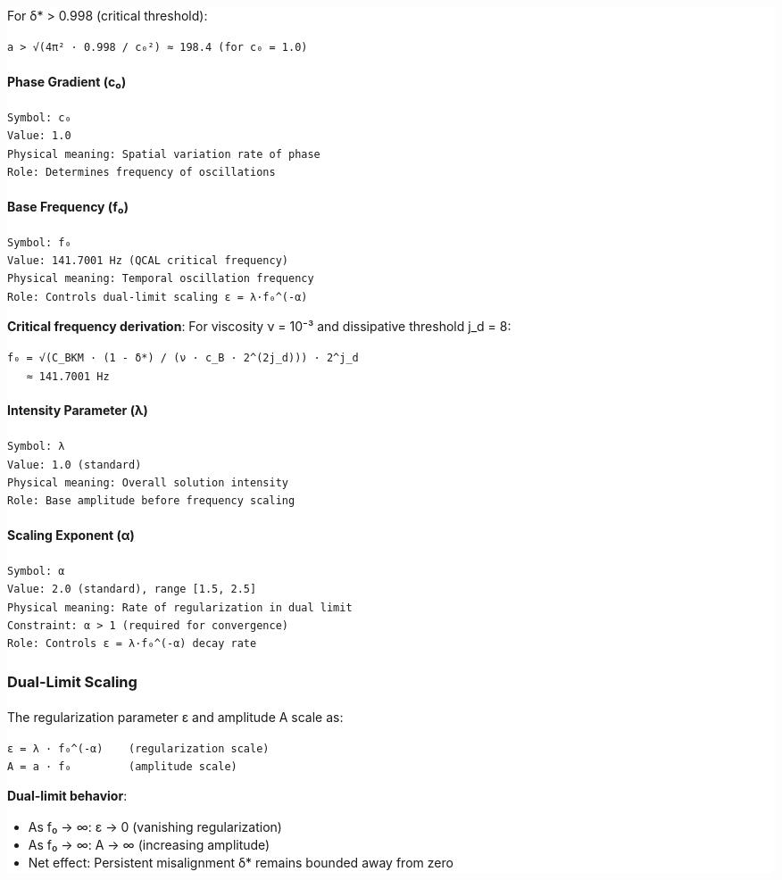 For δ* > 0.998 (critical threshold):
```
a > √(4π² · 0.998 / c₀²) ≈ 198.4 (for c₀ = 1.0)
```

#### Phase Gradient (c₀)
```
Symbol: c₀
Value: 1.0
Physical meaning: Spatial variation rate of phase
Role: Determines frequency of oscillations
```

#### Base Frequency (f₀)
```
Symbol: f₀
Value: 141.7001 Hz (QCAL critical frequency)
Physical meaning: Temporal oscillation frequency
Role: Controls dual-limit scaling ε = λ·f₀^(-α)
```

**Critical frequency derivation**:
For viscosity ν = 10⁻³ and dissipative threshold j_d = 8:
```
f₀ = √(C_BKM · (1 - δ*) / (ν · c_B · 2^(2j_d))) · 2^j_d
   ≈ 141.7001 Hz
```

#### Intensity Parameter (λ)
```
Symbol: λ
Value: 1.0 (standard)
Physical meaning: Overall solution intensity
Role: Base amplitude before frequency scaling
```

#### Scaling Exponent (α)
```
Symbol: α
Value: 2.0 (standard), range [1.5, 2.5]
Physical meaning: Rate of regularization in dual limit
Constraint: α > 1 (required for convergence)
Role: Controls ε = λ·f₀^(-α) decay rate
```

### Dual-Limit Scaling

The regularization parameter ε and amplitude A scale as:
```
ε = λ · f₀^(-α)    (regularization scale)
A = a · f₀         (amplitude scale)
```

**Dual-limit behavior**:
- As f₀ → ∞: ε → 0 (vanishing regularization)
- As f₀ → ∞: A → ∞ (increasing amplitude)
- Net effect: Persistent misalignment δ* remains bounded away from zero

